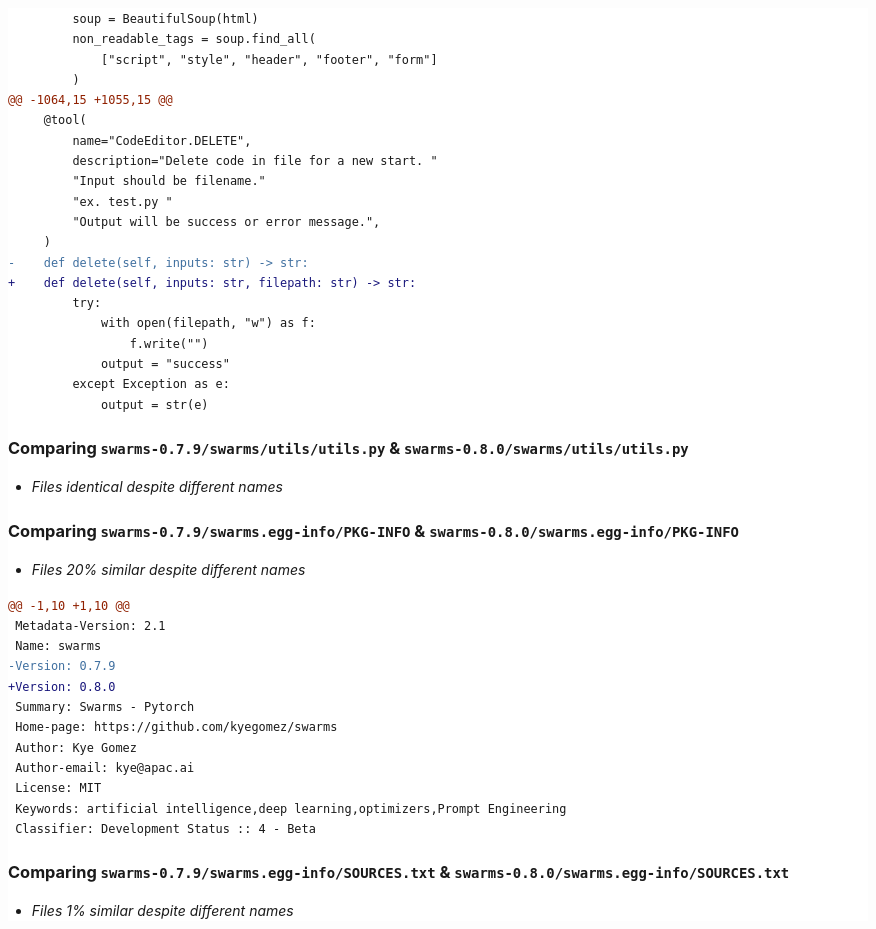 ```diff
         soup = BeautifulSoup(html)
         non_readable_tags = soup.find_all(
             ["script", "style", "header", "footer", "form"]
         )
@@ -1064,15 +1055,15 @@
     @tool(
         name="CodeEditor.DELETE",
         description="Delete code in file for a new start. "
         "Input should be filename."
         "ex. test.py "
         "Output will be success or error message.",
     )
-    def delete(self, inputs: str) -> str:
+    def delete(self, inputs: str, filepath: str) -> str:
         try:
             with open(filepath, "w") as f:
                 f.write("")
             output = "success"
         except Exception as e:
             output = str(e)
```

### Comparing `swarms-0.7.9/swarms/utils/utils.py` & `swarms-0.8.0/swarms/utils/utils.py`

 * *Files identical despite different names*

### Comparing `swarms-0.7.9/swarms.egg-info/PKG-INFO` & `swarms-0.8.0/swarms.egg-info/PKG-INFO`

 * *Files 20% similar despite different names*

```diff
@@ -1,10 +1,10 @@
 Metadata-Version: 2.1
 Name: swarms
-Version: 0.7.9
+Version: 0.8.0
 Summary: Swarms - Pytorch
 Home-page: https://github.com/kyegomez/swarms
 Author: Kye Gomez
 Author-email: kye@apac.ai
 License: MIT
 Keywords: artificial intelligence,deep learning,optimizers,Prompt Engineering
 Classifier: Development Status :: 4 - Beta
```

### Comparing `swarms-0.7.9/swarms.egg-info/SOURCES.txt` & `swarms-0.8.0/swarms.egg-info/SOURCES.txt`

 * *Files 1% similar despite different names*
